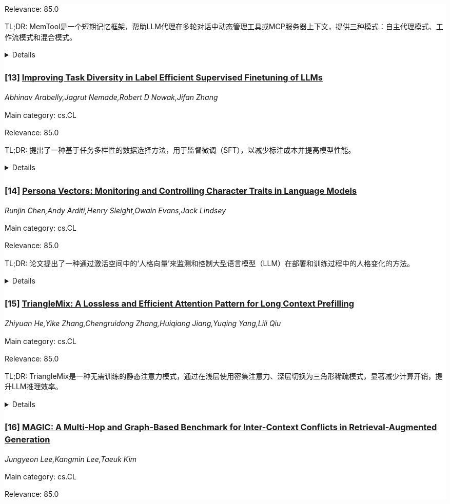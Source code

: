 Relevance: 85.0

TL;DR: MemTool是一个短期记忆框架，帮助LLM代理在多轮对话中动态管理工具或MCP服务器上下文，提供三种模式：自主代理模式、工作流模式和混合模式。


<details><summary>Details</summary></details>


### [13] [Improving Task Diversity in Label Efficient Supervised Finetuning of LLMs](https://arxiv.org/abs/2507.21482)
*Abhinav Arabelly,Jagrut Nemade,Robert D Nowak,Jifan Zhang*

Main category: cs.CL

Relevance: 85.0

TL;DR: 提出了一种基于任务多样性的数据选择方法，用于监督微调（SFT），以减少标注成本并提高模型性能。


<details><summary>Details</summary></details>


### [14] [Persona Vectors: Monitoring and Controlling Character Traits in Language Models](https://arxiv.org/abs/2507.21509)
*Runjin Chen,Andy Arditi,Henry Sleight,Owain Evans,Jack Lindsey*

Main category: cs.CL

Relevance: 85.0

TL;DR: 论文提出了一种通过激活空间中的‘人格向量’来监测和控制大型语言模型（LLM）在部署和训练过程中的人格变化的方法。


<details><summary>Details</summary></details>


### [15] [TriangleMix: A Lossless and Efficient Attention Pattern for Long Context Prefilling](https://arxiv.org/abs/2507.21526)
*Zhiyuan He,Yike Zhang,Chengruidong Zhang,Huiqiang Jiang,Yuqing Yang,Lili Qiu*

Main category: cs.CL

Relevance: 85.0

TL;DR: TriangleMix是一种无需训练的静态注意力模式，通过在浅层使用密集注意力、深层切换为三角形稀疏模式，显著减少计算开销，提升LLM推理效率。


<details><summary>Details</summary></details>


### [16] [MAGIC: A Multi-Hop and Graph-Based Benchmark for Inter-Context Conflicts in Retrieval-Augmented Generation](https://arxiv.org/abs/2507.21544)
*Jungyeon Lee,Kangmin Lee,Taeuk Kim*

Main category: cs.CL

Relevance: 85.0

